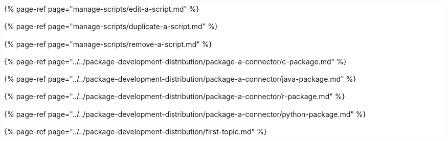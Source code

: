 {% page-ref page="manage-scripts/edit-a-script.md" %}

{% page-ref page="manage-scripts/duplicate-a-script.md" %}

{% page-ref page="manage-scripts/remove-a-script.md" %}

{% page-ref page="../../package-development-distribution/package-a-connector/c-package.md" %}

{% page-ref page="../../package-development-distribution/package-a-connector/java-package.md" %}

{% page-ref page="../../package-development-distribution/package-a-connector/r-package.md" %}

{% page-ref page="../../package-development-distribution/package-a-connector/python-package.md" %}

{% page-ref page="../../package-development-distribution/first-topic.md" %}

